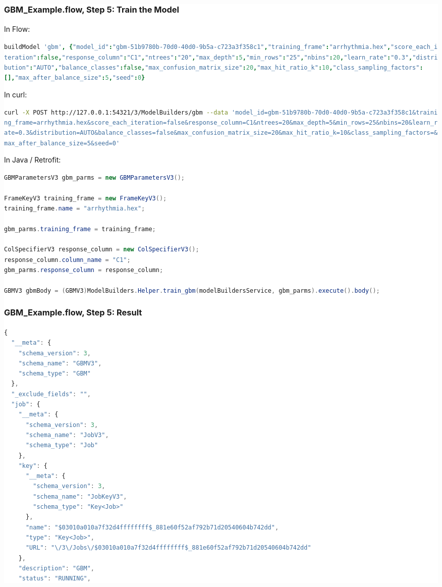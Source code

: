 ### GBM_Example.flow, Step 5: Train the Model

In Flow:

```coffeescript
buildModel 'gbm', {"model_id":"gbm-51b9780b-70d0-40d0-9b5a-c723a3f358c1","training_frame":"arrhythmia.hex","score_each_iteration":false,"response_column":"C1","ntrees":"20","max_depth":5,"min_rows":"25","nbins":20,"learn_rate":"0.3","distribution":"AUTO","balance_classes":false,"max_confusion_matrix_size":20,"max_hit_ratio_k":10,"class_sampling_factors":[],"max_after_balance_size":5,"seed":0}
```

In curl:

```bash
curl -X POST http://127.0.0.1:54321/3/ModelBuilders/gbm --data 'model_id=gbm-51b9780b-70d0-40d0-9b5a-c723a3f358c1&training_frame=arrhythmia.hex&score_each_iteration=false&response_column=C1&ntrees=20&max_depth=5&min_rows=25&nbins=20&learn_rate=0.3&distribution=AUTO&balance_classes=false&max_confusion_matrix_size=20&max_hit_ratio_k=10&class_sampling_factors=&max_after_balance_size=5&seed=0'
```

In Java / Retrofit:

```java
GBMParametersV3 gbm_parms = new GBMParametersV3();

FrameKeyV3 training_frame = new FrameKeyV3();
training_frame.name = "arrhythmia.hex";

gbm_parms.training_frame = training_frame;

ColSpecifierV3 response_column = new ColSpecifierV3();
response_column.column_name = "C1";
gbm_parms.response_column = response_column;

GBMV3 gbmBody = (GBMV3)ModelBuilders.Helper.train_gbm(modelBuildersService, gbm_parms).execute().body();

```

### GBM_Example.flow, Step 5: Result

```javascript
{
  "__meta": {
    "schema_version": 3,
    "schema_name": "GBMV3",
    "schema_type": "GBM"
  },
  "_exclude_fields": "",
  "job": {
    "__meta": {
      "schema_version": 3,
      "schema_name": "JobV3",
      "schema_type": "Job"
    },
    "key": {
      "__meta": {
        "schema_version": 3,
        "schema_name": "JobKeyV3",
        "schema_type": "Key<Job>"
      },
      "name": "$03010a010a7f32d4ffffffff$_881e60f52af792b71d20540604b742dd",
      "type": "Key<Job>",
      "URL": "\/3\/Jobs\/$03010a010a7f32d4ffffffff$_881e60f52af792b71d20540604b742dd"
    },
    "description": "GBM",
    "status": "RUNNING",
```